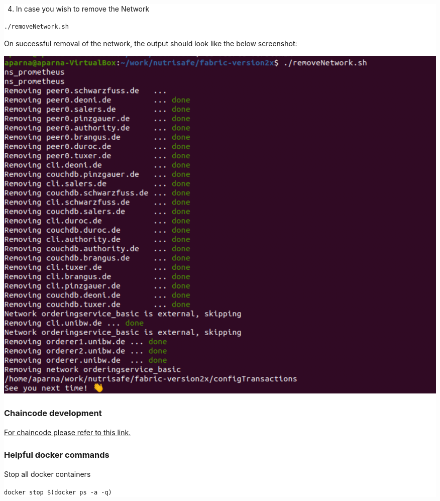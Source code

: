 4. In case you wish to remove the Network
```
./removeNetwork.sh
```
On successful removal of the network, the output should look like the below screenshot:

![Removenetwork](../assets/images/ubuntu_removenetwork.png)

### Chaincode development

[For chaincode please refer to this link.](https://github.com/NutriSafe-DLT/nutrisafe-chaincode.git)

### Helpful docker commands
Stop all docker containers
```
docker stop $(docker ps -a -q)
```
